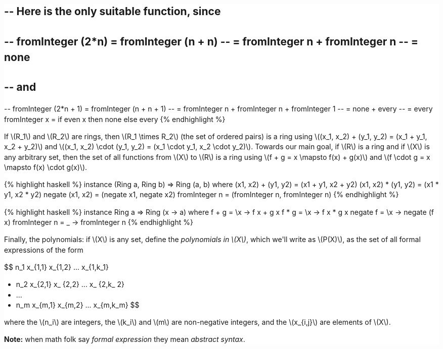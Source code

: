 
  -- Here is the only suitable function, since
  --
  --     fromInteger (2*n) = fromInteger (n + n)
  --                       = fromInteger n + fromInteger n
  --                       = none
  --
  -- and
  --
  --     fromInteger (2*n + 1) = fromInteger (n + n + 1)
  --                           = fromInteger n + fromInteger n + fromInteger 1
  --                           = none + every
  --                           = every
  fromInteger x = if even x then none else every
{% endhighlight %}

If \\(R_1\\) and \\(R_2\\) are rings, then \\(R_1 \times R_2\\) (the set of ordered pairs) is
a ring using \\((x_1, x_2) + (y_1, y_2) = (x_1 + y_1, x_2 + y_2)\\) and
\\((x_1, x_2) \cdot (y_1, y_2) = (x_1 \cdot y_1, x_2 \cdot y_2)\\). Towards our main goal, if
\\(R\\) is a ring and if \\(X\\) is any arbitrary set, then the set of all
functions from \\(X\\) to \\(R\\) is a ring using \\(f + g = x \mapsto f(x) + g(x)\\) and
\\(f \cdot g = x \mapsto f(x) \cdot g(x)\\).

{% highlight haskell %}
instance (Ring a, Ring b) => Ring (a, b) where
  (x1, x2) + (y1, y2) = (x1 + y1, x2 + y2)
  (x1, x2) * (y1, y2) = (x1 * y1, x2 * y2)
  negate (x1, x2) = (negate x1, negate x2)
  fromInteger n = (fromInteger n, fromInteger n)
{% endhighlight %}

{% highlight haskell %}
instance Ring a => Ring (x -> a) where
  f + g = \x -> f x + g x
  f * g = \x -> f x * g x
  negate f = \x -> negate (f x)
  fromInteger n = \_ -> fromInteger n
{% endhighlight %}

Finally, the polynomials: if \\(X\\) is any set, define the _polynomials in
\\(X\\)_, which we'll write as \\(P(X)\\), as the set of all formal expressions of the form

$$
n_1 x_{1,1} x_{1,2} ... x_{1,k_1}
  + n_2 x_{2,1} x_ {2,2} ... x_ {2,k_ 2}
  + ...
  + n_m x_{m,1} x_{m,2} ... x_{m,k_m}
$$

where the \\(n_i\\) are integers, the \\(k_i\\) and \\(m\\) are non-negative integers,
and the \\(x_{i,j}\\) are elements of \\(X\\).

<aside>
<strong>Note:</strong> when math folk say <em>formal expression</em> they mean <em>abstract
syntax</em>.
</aside>
